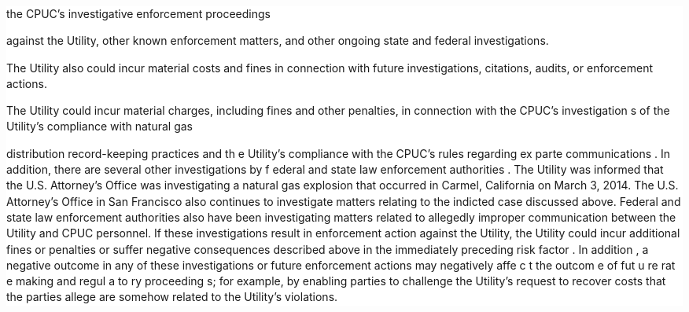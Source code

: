 the
CPUC’s
investigative
enforcement
proceedings

against
the
Utility,
other
known
enforcement
matters,
and
other
ongoing
state
and
federal
investigations.

The
Utility
also
could
incur
material
costs
and
fines
in
connection
with
future
investigations,
citations,
audits,
or
enforcement
actions.

The Utility could incur material charges, including fines and other penalties, in connection with the CPUC’s investigation s of the Utility’s compliance with natural gas

distribution record-keeping practices and th e Utility’s compliance with the CPUC’s rules regarding ex parte communications .  In addition, there are several other
investigations by f ederal and state law enforcement authorities .  The Utility was informed that the U.S. Attorney’s Office was investigating a natural gas explosion that
occurred in Carmel, California on March 3, 2014.  The U.S. Attorney’s Office in San Francisco also continues to investigate matters relating to the indicted case discussed
above.  Federal and state law enforcement authorities also have been investigating matters related to allegedly improper communication between the Utility and CPUC
personnel.   If these investigations result in enforcement action against the Utility, the Utility could incur additional fines or penalties or suffer negative consequences described
above in the immediately preceding risk factor .   In addition , a   negative outcome in any of these investigations or future enforcement actions may negatively affe c t the
outcom e of fut u re rat e making and regul a to ry proceeding s; for example, by enabling parties to challenge the Utility’s request to recover costs that the parties allege are
somehow related to the Utility’s violations.
